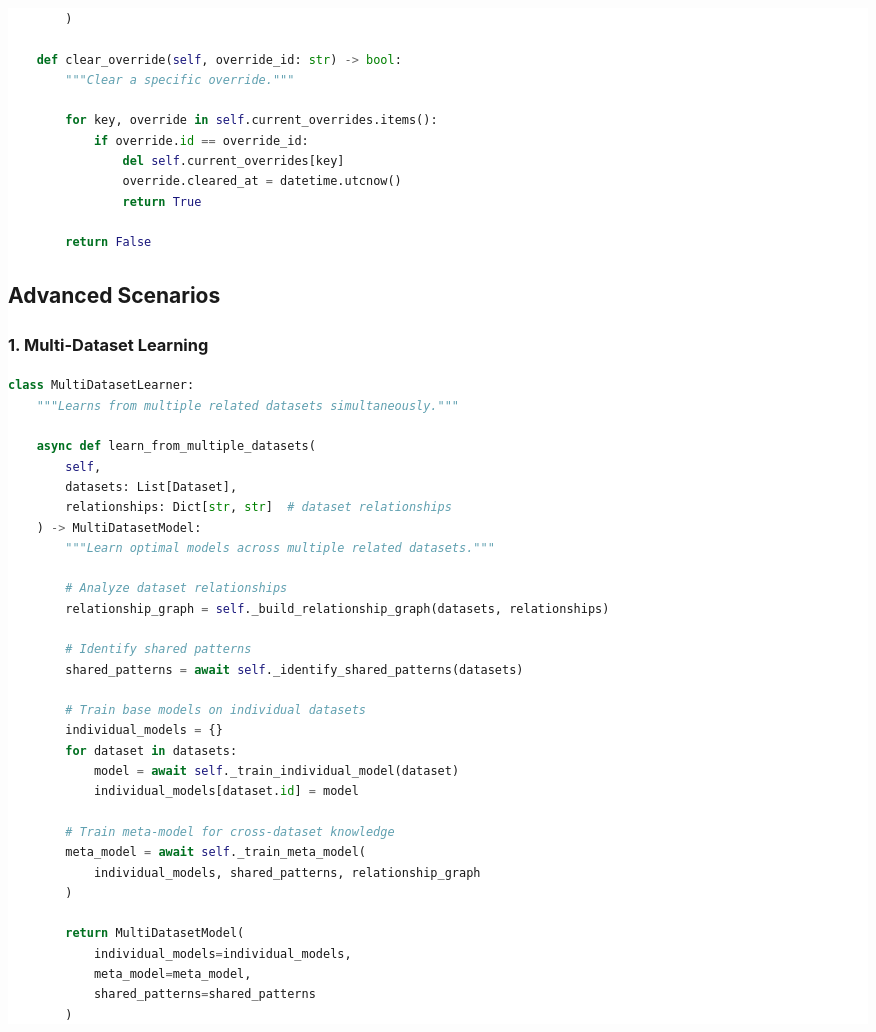 ```python
        )
    
    def clear_override(self, override_id: str) -> bool:
        """Clear a specific override."""
        
        for key, override in self.current_overrides.items():
            if override.id == override_id:
                del self.current_overrides[key]
                override.cleared_at = datetime.utcnow()
                return True
        
        return False
```

## Advanced Scenarios

### 1. Multi-Dataset Learning

```python
class MultiDatasetLearner:
    """Learns from multiple related datasets simultaneously."""
    
    async def learn_from_multiple_datasets(
        self,
        datasets: List[Dataset],
        relationships: Dict[str, str]  # dataset relationships
    ) -> MultiDatasetModel:
        """Learn optimal models across multiple related datasets."""
        
        # Analyze dataset relationships
        relationship_graph = self._build_relationship_graph(datasets, relationships)
        
        # Identify shared patterns
        shared_patterns = await self._identify_shared_patterns(datasets)
        
        # Train base models on individual datasets
        individual_models = {}
        for dataset in datasets:
            model = await self._train_individual_model(dataset)
            individual_models[dataset.id] = model
        
        # Train meta-model for cross-dataset knowledge
        meta_model = await self._train_meta_model(
            individual_models, shared_patterns, relationship_graph
        )
        
        return MultiDatasetModel(
            individual_models=individual_models,
            meta_model=meta_model,
            shared_patterns=shared_patterns
        )
```
